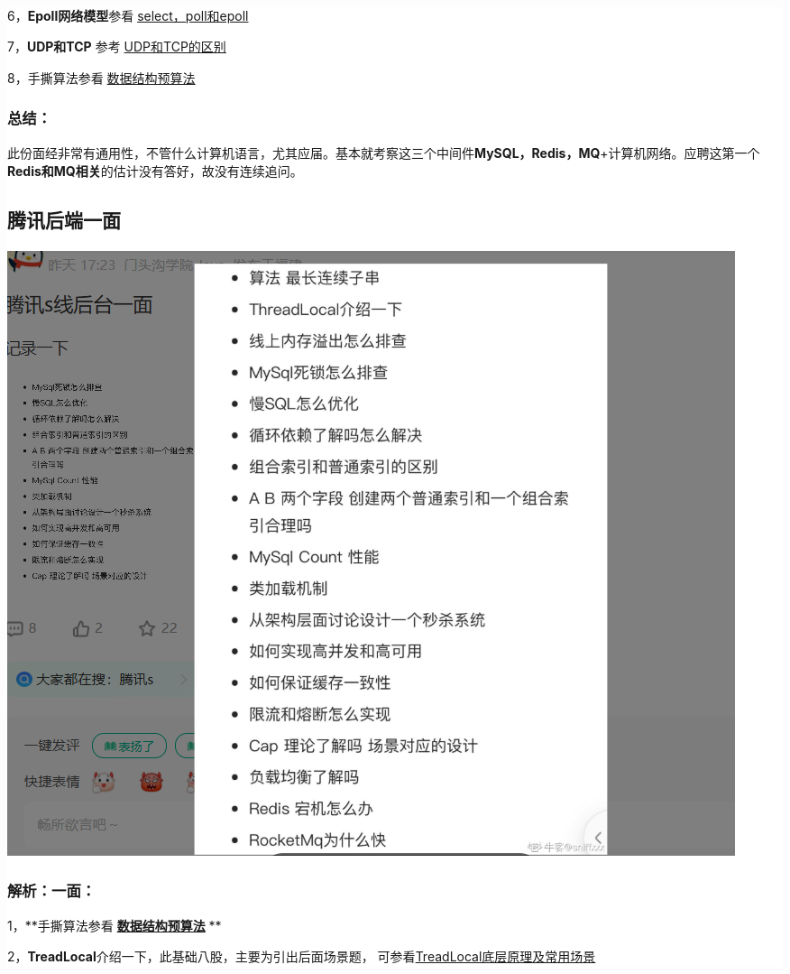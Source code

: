 6，**Epoll网络模型**参看 [select，poll和epoll ](https://www.yuque.com/tulingzhouyu/db22bv/awtqo38ngq6iysi5)

7，**UDP和TCP** 参考 [UDP和TCP的区别](https://www.yuque.com/tulingzhouyu/db22bv/dsqhapgfmv21gqe1)

8，手撕算法参看 [数据结构预算法](#) 

  

### 总结：
此份面经非常有通用性，不管什么计算机语言，尤其应届。基本就考察这三个中间件**MySQL，Redis，MQ**+计算机网络。应聘这第一个**Redis和MQ相关**的估计没有答好，故没有连续追问。

## 腾讯后端一面
![1740033603206-ff7f4e59-fe48-4996-91d7-4a165910f4c7.png](./img/R7-77SOywWBWGTYm/1740033603206-ff7f4e59-fe48-4996-91d7-4a165910f4c7-228100.png)

### 解析：一面：
1，**手撕算法参看 **[**数据结构预算法**](#)** **

2，**TreadLocal**介绍一下，此基础八股，主要为引出后面场景题， 可参看[TreadLocal底层原理及常用场景](https://www.yuque.com/tulingzhouyu/db22bv/mgfanm75ihe1rdho) 
